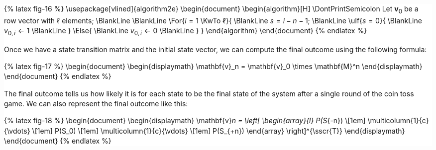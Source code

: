 {% latex fig-16 %}
    \usepackage[vlined]{algorithm2e}
    \begin{document}
    \begin{algorithm}[H]
    \DontPrintSemicolon
    Let $\mathbf{v}_0$ be a row vector with $\ell$ elements\;
    \BlankLine
    \BlankLine
    \For{$i = 1$ \KwTo $\ell$}{
        \BlankLine
        $s = i - n - 1$\;
        \BlankLine
        \uIf{$s = 0$}{
            \BlankLine
            $v_{0,i} \leftarrow 1$
            \BlankLine
        }
        \Else{
            \BlankLine
            $v_{0,i} \leftarrow 0$
            \BlankLine
        }
    }
    \end{algorithm}
    \end{document}
{% endlatex %}

Once we have a state transition matrix and the initial state vector, we can compute the final outcome using the following formula:

{% latex fig-17 %}
    \begin{document}
    \begin{displaymath}
    \mathbf{v}_n = \mathbf{v}_0 \times \mathbf{M}^n
    \end{displaymath}
    \end{document}
{% endlatex %}

The final outcome tells us how likely it is for each state to be the final state of the system after a single round of the coin toss game. We can also represent the final outcome like this:

{% latex fig-18 %}
    \begin{document}
    \begin{displaymath}
    \mathbf{v}_n =
    \left[
    \begin{array}{l}
    P(S_{-n})
    \\[1em]
    \multicolumn{1}{c}{\vdots}
    \\[1em]
    P(S_0)
    \\[1em]
    \multicolumn{1}{c}{\vdots}
    \\[1em]
    P(S_{+n})
    \end{array}
    \right]^{\sscr{T}}
    \end{displaymath}
    \end{document}
{% endlatex %}

